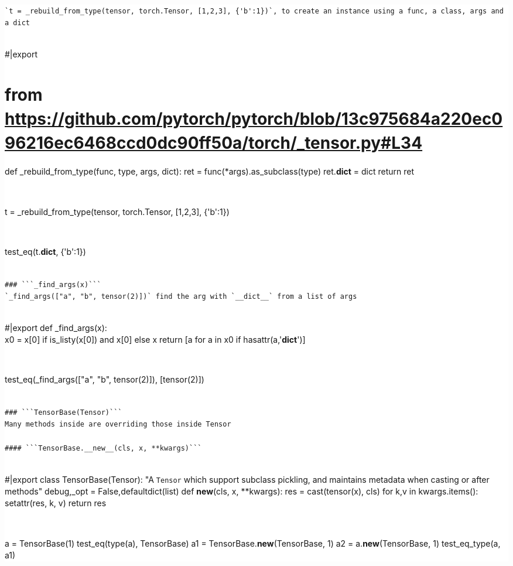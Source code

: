```
`t = _rebuild_from_type(tensor, torch.Tensor, [1,2,3], {'b':1})`, to create an instance using a func, a class, args and a dict


```
#|export
# from https://github.com/pytorch/pytorch/blob/13c975684a220ec096216ec6468ccd0dc90ff50a/torch/_tensor.py#L34
def _rebuild_from_type(func, type, args, dict):
    ret = func(*args).as_subclass(type)
    ret.__dict__ = dict
    return ret
```


```
t = _rebuild_from_type(tensor, torch.Tensor, [1,2,3], {'b':1})
```


```
test_eq(t.__dict__, {'b':1})
```

### ```_find_args(x)```
`_find_args(["a", "b", tensor(2)])` find the arg with `__dict__` from a list of args


```
#|export
def _find_args(x):   
    x0 = x[0] if is_listy(x[0]) and x[0] else x
    return [a for a in x0 if hasattr(a,'__dict__')]
```


```
test_eq(_find_args(["a", "b", tensor(2)]), [tensor(2)])
```

### ```TensorBase(Tensor)```
Many methods inside are overriding those inside Tensor

#### ```TensorBase.__new__(cls, x, **kwargs)```


```
#|export
class TensorBase(Tensor):
    "A `Tensor` which support subclass pickling, and maintains metadata when casting or after methods"
    debug,_opt = False,defaultdict(list)
    def __new__(cls, x, **kwargs):
        res = cast(tensor(x), cls)
        for k,v in kwargs.items(): setattr(res, k, v)
        return res
```


```
a = TensorBase(1)
test_eq(type(a), TensorBase)
a1 = TensorBase.__new__(TensorBase, 1)
a2 = a.__new__(TensorBase, 1)
test_eq_type(a, a1)